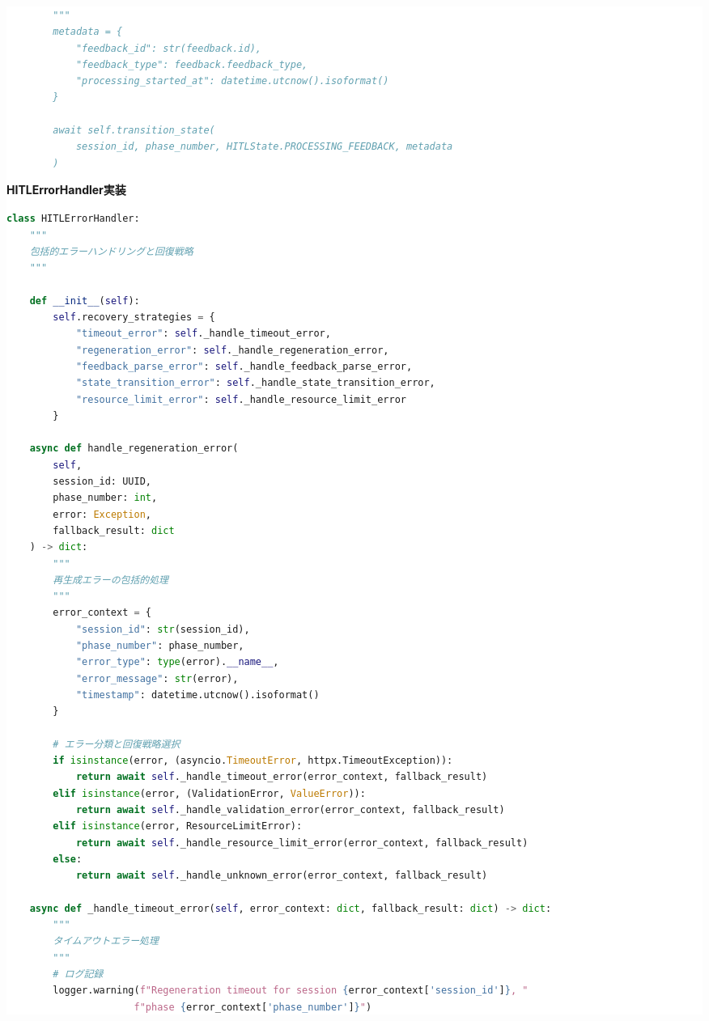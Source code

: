 ```python
        """
        metadata = {
            "feedback_id": str(feedback.id),
            "feedback_type": feedback.feedback_type,
            "processing_started_at": datetime.utcnow().isoformat()
        }
        
        await self.transition_state(
            session_id, phase_number, HITLState.PROCESSING_FEEDBACK, metadata
        )
```

**HITLErrorHandler実装**

```python
class HITLErrorHandler:
    """
    包括的エラーハンドリングと回復戦略
    """
    
    def __init__(self):
        self.recovery_strategies = {
            "timeout_error": self._handle_timeout_error,
            "regeneration_error": self._handle_regeneration_error,
            "feedback_parse_error": self._handle_feedback_parse_error,
            "state_transition_error": self._handle_state_transition_error,
            "resource_limit_error": self._handle_resource_limit_error
        }
    
    async def handle_regeneration_error(
        self, 
        session_id: UUID, 
        phase_number: int, 
        error: Exception, 
        fallback_result: dict
    ) -> dict:
        """
        再生成エラーの包括的処理
        """
        error_context = {
            "session_id": str(session_id),
            "phase_number": phase_number,
            "error_type": type(error).__name__,
            "error_message": str(error),
            "timestamp": datetime.utcnow().isoformat()
        }
        
        # エラー分類と回復戦略選択
        if isinstance(error, (asyncio.TimeoutError, httpx.TimeoutException)):
            return await self._handle_timeout_error(error_context, fallback_result)
        elif isinstance(error, (ValidationError, ValueError)):
            return await self._handle_validation_error(error_context, fallback_result)
        elif isinstance(error, ResourceLimitError):
            return await self._handle_resource_limit_error(error_context, fallback_result)
        else:
            return await self._handle_unknown_error(error_context, fallback_result)
    
    async def _handle_timeout_error(self, error_context: dict, fallback_result: dict) -> dict:
        """
        タイムアウトエラー処理
        """
        # ログ記録
        logger.warning(f"Regeneration timeout for session {error_context['session_id']}, "
                      f"phase {error_context['phase_number']}")
```